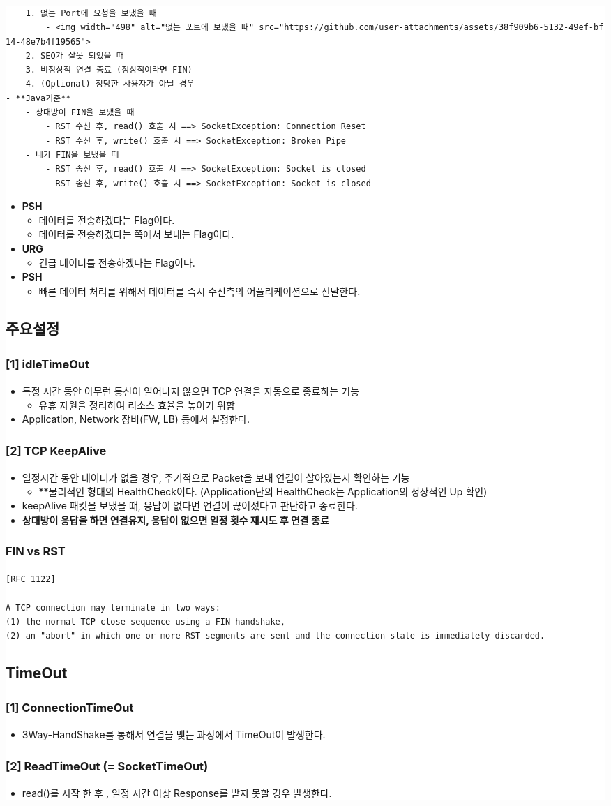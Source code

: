         1. 없는 Port에 요청을 보냈을 때
            - <img width="498" alt="없는 포트에 보냈을 때" src="https://github.com/user-attachments/assets/38f909b6-5132-49ef-bf14-48e7b4f19565">
        2. SEQ가 잘못 되었을 때
        3. 비정상적 연결 종료 (정상적이라면 FIN)
        4. (Optional) 정당한 사용자가 아닐 경우
    - **Java기준**
        - 상대방이 FIN을 보냈을 때
            - RST 수신 후, read() 호출 시 ==> SocketException: Connection Reset
            - RST 수신 후, write() 호출 시 ==> SocketException: Broken Pipe
        - 내가 FIN을 보냈을 때
            - RST 송신 후, read() 호출 시 ==> SocketException: Socket is closed
            - RST 송신 후, write() 호출 시 ==> SocketException: Socket is closed
- **PSH**
    - 데이터를 전송하겠다는 Flag이다.
    - 데이터를 전송하겠다는 쪽에서 보내는 Flag이다.
- **URG**
    - 긴급 데이터를 전송하겠다는 Flag이다.
- **PSH**
    - 빠른 데이터 처리를 위해서 데이터를 즉시 수신측의 어플리케이션으로 전달한다.

## 주요설정

### [1] idleTimeOut
- 특정 시간 동안 아무런 통신이 일어나지 않으면 TCP 연결을 자동으로 종료하는 기능
  - 유휴 자원을 정리하여 리소스 효율을 높이기 위함
- Application, Network 장비(FW, LB) 등에서 설정한다.

### [2] TCP KeepAlive
- 일정시간 동안 데이터가 없을 경우, 주기적으로 Packet을 보내 연결이 살아있는지 확인하는 기능
  - **물리적인 형태의 HealthCheck이다. (Application단의 HealthCheck는 Application의 정상적인 Up 확인)
- keepAlive 패킷을 보냈을 떄, 응답이 없다면 연결이 끊어졌다고 판단하고 종료한다.
- **상대방이 응답을 하면 연결유지, 응답이 없으면 일정 횟수 재시도 후 연결 종료**

### FIN vs RST
```text
[RFC 1122]

A TCP connection may terminate in two ways: 
(1) the normal TCP close sequence using a FIN handshake, 
(2) an "abort" in which one or more RST segments are sent and the connection state is immediately discarded.
```

## TimeOut

### [1] ConnectionTimeOut
- 3Way-HandShake를 통해서 연결을 맺는 과정에서 TimeOut이 발생한다.

### [2] ReadTimeOut (= SocketTimeOut)
- read()를 시작 한 후 , 일정 시간 이상 Response를 받지 못할 경우 발생한다.
